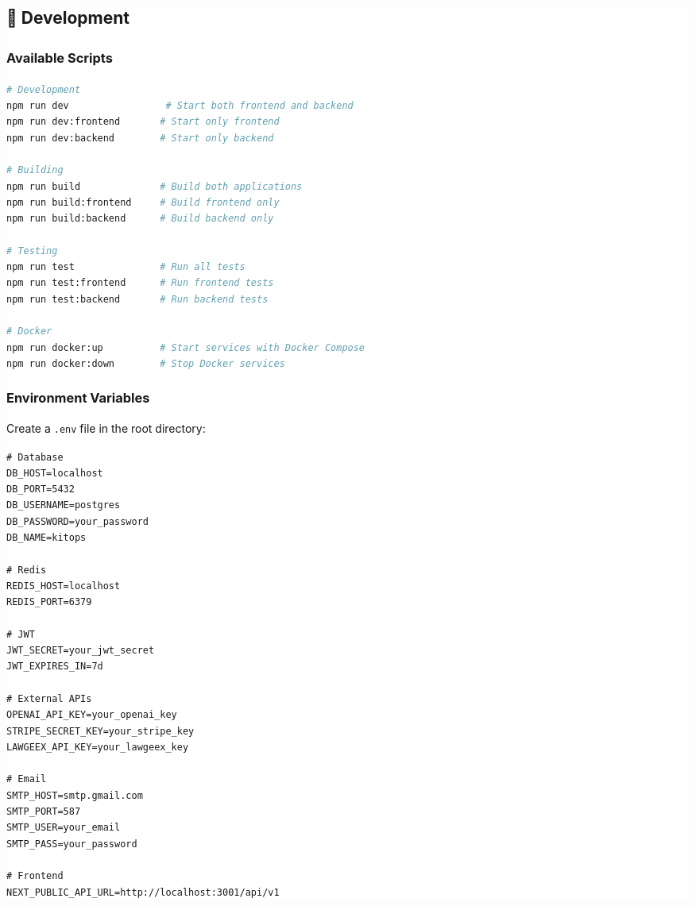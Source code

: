 ## 🔧 Development

### Available Scripts

```bash
# Development
npm run dev                 # Start both frontend and backend
npm run dev:frontend       # Start only frontend
npm run dev:backend        # Start only backend

# Building
npm run build              # Build both applications
npm run build:frontend     # Build frontend only
npm run build:backend      # Build backend only

# Testing
npm run test               # Run all tests
npm run test:frontend      # Run frontend tests
npm run test:backend       # Run backend tests

# Docker
npm run docker:up          # Start services with Docker Compose
npm run docker:down        # Stop Docker services
```

### Environment Variables

Create a `.env` file in the root directory:

```env
# Database
DB_HOST=localhost
DB_PORT=5432
DB_USERNAME=postgres
DB_PASSWORD=your_password
DB_NAME=kitops

# Redis
REDIS_HOST=localhost
REDIS_PORT=6379

# JWT
JWT_SECRET=your_jwt_secret
JWT_EXPIRES_IN=7d

# External APIs
OPENAI_API_KEY=your_openai_key
STRIPE_SECRET_KEY=your_stripe_key
LAWGEEX_API_KEY=your_lawgeex_key

# Email
SMTP_HOST=smtp.gmail.com
SMTP_PORT=587
SMTP_USER=your_email
SMTP_PASS=your_password

# Frontend
NEXT_PUBLIC_API_URL=http://localhost:3001/api/v1
```
